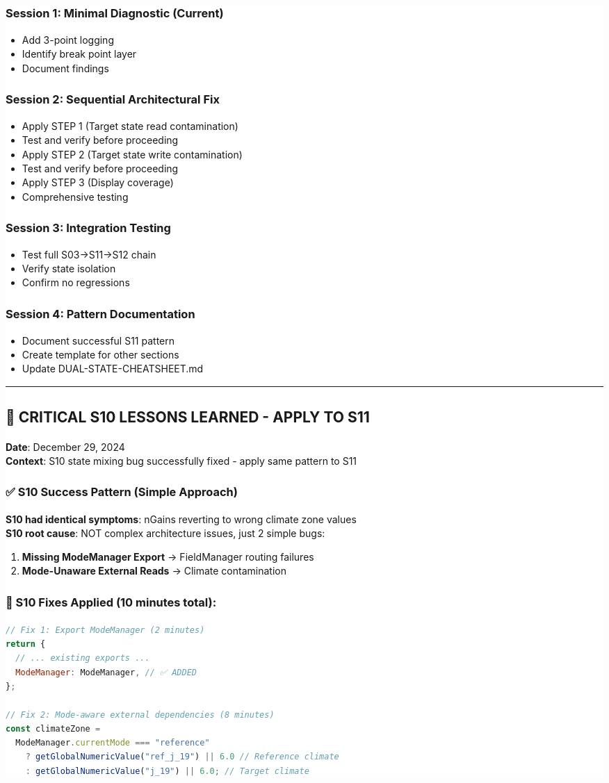 ### **Session 1**: Minimal Diagnostic (Current)

- Add 3-point logging
- Identify break point layer
- Document findings

### **Session 2**: Sequential Architectural Fix

- Apply STEP 1 (Target state read contamination)
- Test and verify before proceeding
- Apply STEP 2 (Target state write contamination)
- Test and verify before proceeding
- Apply STEP 3 (Display coverage)
- Comprehensive testing

### **Session 3**: Integration Testing

- Test full S03→S11→S12 chain
- Verify state isolation
- Confirm no regressions

### **Session 4**: Pattern Documentation

- Document successful S11 pattern
- Create template for other sections
- Update DUAL-STATE-CHEATSHEET.md

---

## **🎯 CRITICAL S10 LESSONS LEARNED - APPLY TO S11**

**Date**: December 29, 2024  
**Context**: S10 state mixing bug successfully fixed - apply same pattern to S11

### **✅ S10 Success Pattern (Simple Approach)**

**S10 had identical symptoms**: nGains reverting to wrong climate zone values  
**S10 root cause**: NOT complex architecture issues, just 2 simple bugs:

1. **Missing ModeManager Export** → FieldManager routing failures
2. **Mode-Unaware External Reads** → Climate contamination

### **🔧 S10 Fixes Applied (10 minutes total):**

```javascript
// Fix 1: Export ModeManager (2 minutes)
return {
  // ... existing exports ...
  ModeManager: ModeManager, // ✅ ADDED
};

// Fix 2: Mode-aware external dependencies (8 minutes)
const climateZone =
  ModeManager.currentMode === "reference"
    ? getGlobalNumericValue("ref_j_19") || 6.0 // Reference climate
    : getGlobalNumericValue("j_19") || 6.0; // Target climate
```

